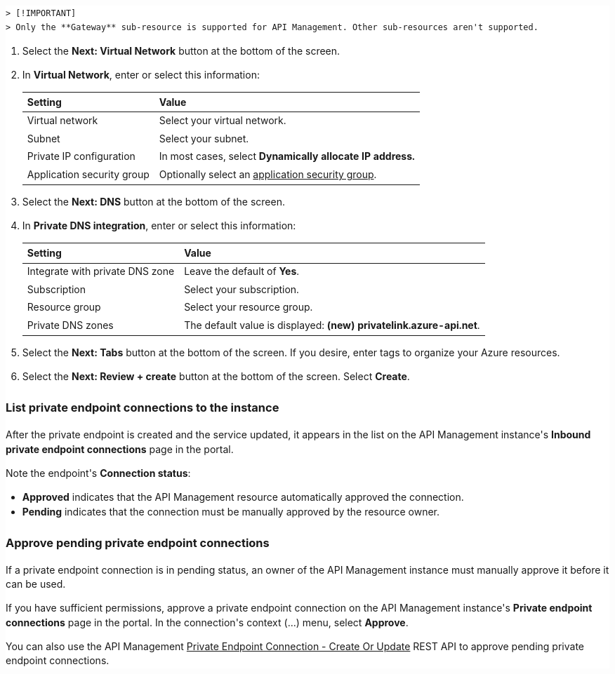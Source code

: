     > [!IMPORTANT]
    > Only the **Gateway** sub-resource is supported for API Management. Other sub-resources aren't supported.

1. Select the **Next: Virtual Network** button at the bottom of the screen.

1. In **Virtual Network**, enter or select this information:

    | Setting | Value |
    | ------- | ----- |
    | Virtual network | Select your virtual network. |
    | Subnet | Select your subnet. |
    | Private IP configuration | In most cases, select **Dynamically allocate IP address.** |
    | Application security group | Optionally select an [application security group](../virtual-network/application-security-groups.md). |

1. Select the **Next: DNS** button at the bottom of the screen.

1. In **Private DNS integration**, enter or select this information:

    | Setting | Value |
    | ------- | ----- |
    | Integrate with private DNS zone | Leave the default of **Yes**. |
    | Subscription | Select your subscription. |
    | Resource group | Select your resource group. |
    | Private DNS zones | The default value is displayed: **(new) privatelink.azure-api.net**.

1. Select the **Next: Tabs** button at the bottom of the screen. If you desire, enter tags to organize your Azure resources.

1. Select the **Next: Review + create** button at the bottom of the screen. Select **Create**.

### List private endpoint connections to the instance

After the private endpoint is created and the service updated, it appears in the list on the API Management instance's **Inbound private endpoint connections** page in the portal.


Note the endpoint's **Connection status**:

* **Approved** indicates that the API Management resource automatically approved the connection. 
* **Pending** indicates that the connection must be manually approved by the resource owner.

### Approve pending private endpoint connections

If a private endpoint connection is in pending status, an owner of the API Management instance must manually approve it before it can be used.

If you have sufficient permissions, approve a private endpoint connection on the API Management instance's **Private endpoint connections** page in the portal. In the connection's context (...) menu, select **Approve**.

You can also use the API Management [Private Endpoint Connection - Create Or Update](/rest/api/apimanagement/private-endpoint-connection/create-or-update) REST API to approve pending private endpoint connections.

